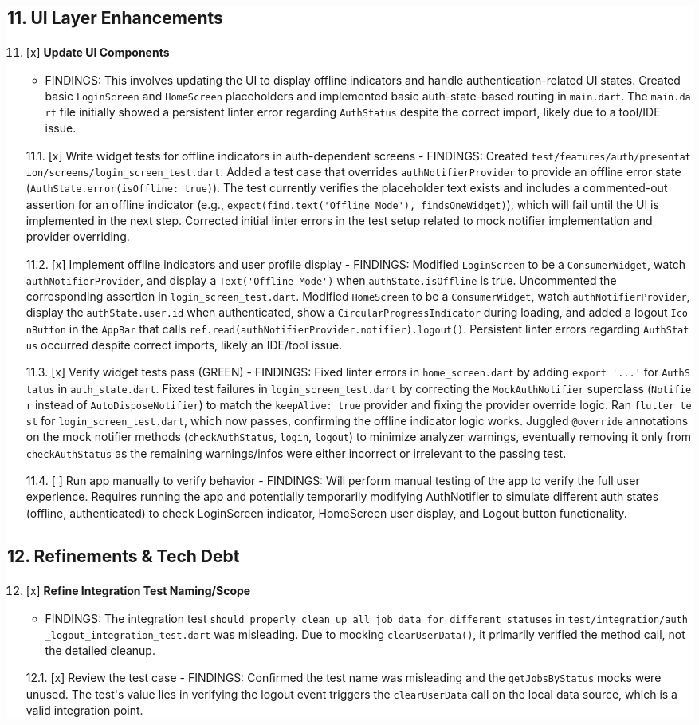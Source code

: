 ## 11. UI Layer Enhancements

11. [x] **Update UI Components**
    - FINDINGS: This involves updating the UI to display offline indicators and handle authentication-related UI states. Created basic `LoginScreen` and `HomeScreen` placeholders and implemented basic auth-state-based routing in `main.dart`. The `main.dart` file initially showed a persistent linter error regarding `AuthStatus` despite the correct import, likely due to a tool/IDE issue.
    
    11.1. [x] Write widget tests for offline indicators in auth-dependent screens
        - FINDINGS: Created `test/features/auth/presentation/screens/login_screen_test.dart`. Added a test case that overrides `authNotifierProvider` to provide an offline error state (`AuthState.error(isOffline: true)`). The test currently verifies the placeholder text exists and includes a commented-out assertion for an offline indicator (e.g., `expect(find.text('Offline Mode'), findsOneWidget)`), which will fail until the UI is implemented in the next step. Corrected initial linter errors in the test setup related to mock notifier implementation and provider overriding.
    
    11.2. [x] Implement offline indicators and user profile display
        - FINDINGS: Modified `LoginScreen` to be a `ConsumerWidget`, watch `authNotifierProvider`, and display a `Text('Offline Mode')` when `authState.isOffline` is true. Uncommented the corresponding assertion in `login_screen_test.dart`. Modified `HomeScreen` to be a `ConsumerWidget`, watch `authNotifierProvider`, display the `authState.user.id` when authenticated, show a `CircularProgressIndicator` during loading, and added a logout `IconButton` in the `AppBar` that calls `ref.read(authNotifierProvider.notifier).logout()`. Persistent linter errors regarding `AuthStatus` occurred despite correct imports, likely an IDE/tool issue.
    
    11.3. [x] Verify widget tests pass (GREEN)
        - FINDINGS: Fixed linter errors in `home_screen.dart` by adding `export '...'` for `AuthStatus` in `auth_state.dart`. Fixed test failures in `login_screen_test.dart` by correcting the `MockAuthNotifier` superclass (`Notifier` instead of `AutoDisposeNotifier`) to match the `keepAlive: true` provider and fixing the provider override logic. Ran `flutter test` for `login_screen_test.dart`, which now passes, confirming the offline indicator logic works. Juggled `@override` annotations on the mock notifier methods (`checkAuthStatus`, `login`, `logout`) to minimize analyzer warnings, eventually removing it only from `checkAuthStatus` as the remaining warnings/infos were either incorrect or irrelevant to the passing test.
    
    11.4. [ ] Run app manually to verify behavior
        - FINDINGS: Will perform manual testing of the app to verify the full user experience. Requires running the app and potentially temporarily modifying AuthNotifier to simulate different auth states (offline, authenticated) to check LoginScreen indicator, HomeScreen user display, and Logout button functionality.

## 12. Refinements & Tech Debt

12. [x] **Refine Integration Test Naming/Scope**
    - FINDINGS: The integration test `should properly clean up all job data for different statuses` in `test/integration/auth_logout_integration_test.dart` was misleading. Due to mocking `clearUserData()`, it primarily verified the method call, not the detailed cleanup.

    12.1. [x] Review the test case
        - FINDINGS: Confirmed the test name was misleading and the `getJobsByStatus` mocks were unused. The test's value lies in verifying the logout event triggers the `clearUserData` call on the local data source, which is a valid integration point.
